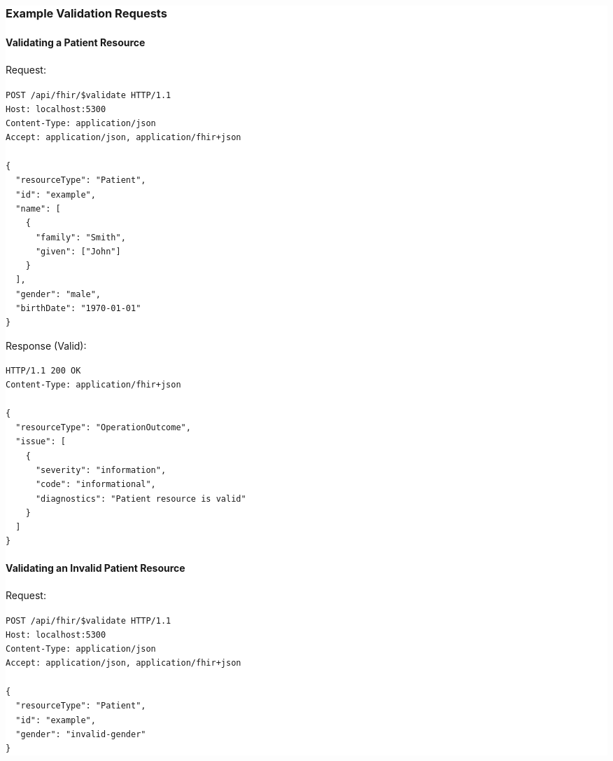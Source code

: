 ### Example Validation Requests

#### Validating a Patient Resource

Request:
```http
POST /api/fhir/$validate HTTP/1.1
Host: localhost:5300
Content-Type: application/json
Accept: application/json, application/fhir+json

{
  "resourceType": "Patient",
  "id": "example",
  "name": [
    {
      "family": "Smith",
      "given": ["John"]
    }
  ],
  "gender": "male",
  "birthDate": "1970-01-01"
}
```

Response (Valid):
```http
HTTP/1.1 200 OK
Content-Type: application/fhir+json

{
  "resourceType": "OperationOutcome",
  "issue": [
    {
      "severity": "information",
      "code": "informational",
      "diagnostics": "Patient resource is valid"
    }
  ]
}
```

#### Validating an Invalid Patient Resource

Request:
```http
POST /api/fhir/$validate HTTP/1.1
Host: localhost:5300
Content-Type: application/json
Accept: application/json, application/fhir+json

{
  "resourceType": "Patient",
  "id": "example",
  "gender": "invalid-gender"
}
```
